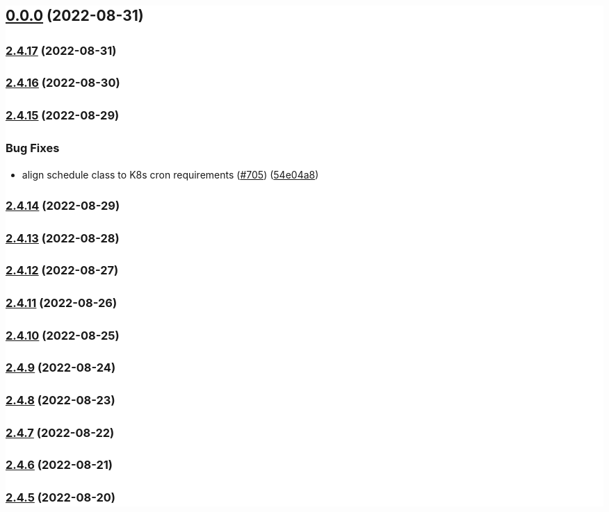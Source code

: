 ## [0.0.0](https://github.com/cdk8s-team/cdk8s-core/compare/v2.4.17...v0.0.0) (2022-08-31)

### [2.4.17](https://github.com/cdk8s-team/cdk8s-core/compare/v2.4.16...v2.4.17) (2022-08-31)

### [2.4.16](https://github.com/cdk8s-team/cdk8s-core/compare/v2.4.15...v2.4.16) (2022-08-30)

### [2.4.15](https://github.com/cdk8s-team/cdk8s-core/compare/v2.4.14...v2.4.15) (2022-08-29)


### Bug Fixes

* align schedule class to K8s cron requirements ([#705](https://github.com/cdk8s-team/cdk8s-core/issues/705)) ([54e04a8](https://github.com/cdk8s-team/cdk8s-core/commit/54e04a84c5da04b1a144f9b209f0ea9ea567b5d5))

### [2.4.14](https://github.com/cdk8s-team/cdk8s-core/compare/v2.4.13...v2.4.14) (2022-08-29)

### [2.4.13](https://github.com/cdk8s-team/cdk8s-core/compare/v2.4.12...v2.4.13) (2022-08-28)

### [2.4.12](https://github.com/cdk8s-team/cdk8s-core/compare/v2.4.11...v2.4.12) (2022-08-27)

### [2.4.11](https://github.com/cdk8s-team/cdk8s-core/compare/v2.4.10...v2.4.11) (2022-08-26)

### [2.4.10](https://github.com/cdk8s-team/cdk8s-core/compare/v2.4.9...v2.4.10) (2022-08-25)

### [2.4.9](https://github.com/cdk8s-team/cdk8s-core/compare/v2.4.8...v2.4.9) (2022-08-24)

### [2.4.8](https://github.com/cdk8s-team/cdk8s-core/compare/v2.4.7...v2.4.8) (2022-08-23)

### [2.4.7](https://github.com/cdk8s-team/cdk8s-core/compare/v2.4.6...v2.4.7) (2022-08-22)

### [2.4.6](https://github.com/cdk8s-team/cdk8s-core/compare/v2.4.5...v2.4.6) (2022-08-21)

### [2.4.5](https://github.com/cdk8s-team/cdk8s-core/compare/v2.4.4...v2.4.5) (2022-08-20)
